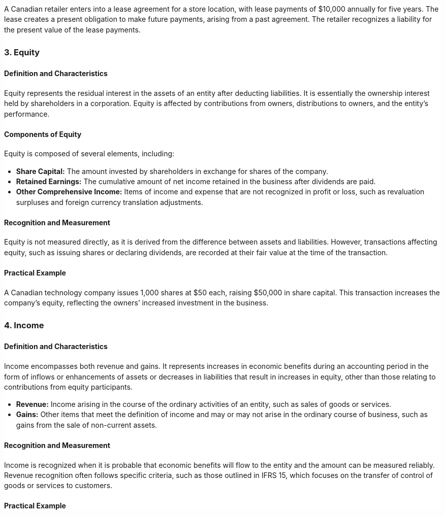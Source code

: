 A Canadian retailer enters into a lease agreement for a store location, with lease payments of $10,000 annually for five years. The lease creates a present obligation to make future payments, arising from a past agreement. The retailer recognizes a liability for the present value of the lease payments.

### **3. Equity**

#### **Definition and Characteristics**

Equity represents the residual interest in the assets of an entity after deducting liabilities. It is essentially the ownership interest held by shareholders in a corporation. Equity is affected by contributions from owners, distributions to owners, and the entity’s performance.

#### **Components of Equity**

Equity is composed of several elements, including:

- **Share Capital:** The amount invested by shareholders in exchange for shares of the company.
- **Retained Earnings:** The cumulative amount of net income retained in the business after dividends are paid.
- **Other Comprehensive Income:** Items of income and expense that are not recognized in profit or loss, such as revaluation surpluses and foreign currency translation adjustments.

#### **Recognition and Measurement**

Equity is not measured directly, as it is derived from the difference between assets and liabilities. However, transactions affecting equity, such as issuing shares or declaring dividends, are recorded at their fair value at the time of the transaction.

#### **Practical Example**

A Canadian technology company issues 1,000 shares at $50 each, raising $50,000 in share capital. This transaction increases the company’s equity, reflecting the owners’ increased investment in the business.

### **4. Income**

#### **Definition and Characteristics**

Income encompasses both revenue and gains. It represents increases in economic benefits during an accounting period in the form of inflows or enhancements of assets or decreases in liabilities that result in increases in equity, other than those relating to contributions from equity participants.

- **Revenue:** Income arising in the course of the ordinary activities of an entity, such as sales of goods or services.
- **Gains:** Other items that meet the definition of income and may or may not arise in the ordinary course of business, such as gains from the sale of non-current assets.

#### **Recognition and Measurement**

Income is recognized when it is probable that economic benefits will flow to the entity and the amount can be measured reliably. Revenue recognition often follows specific criteria, such as those outlined in IFRS 15, which focuses on the transfer of control of goods or services to customers.

#### **Practical Example**

